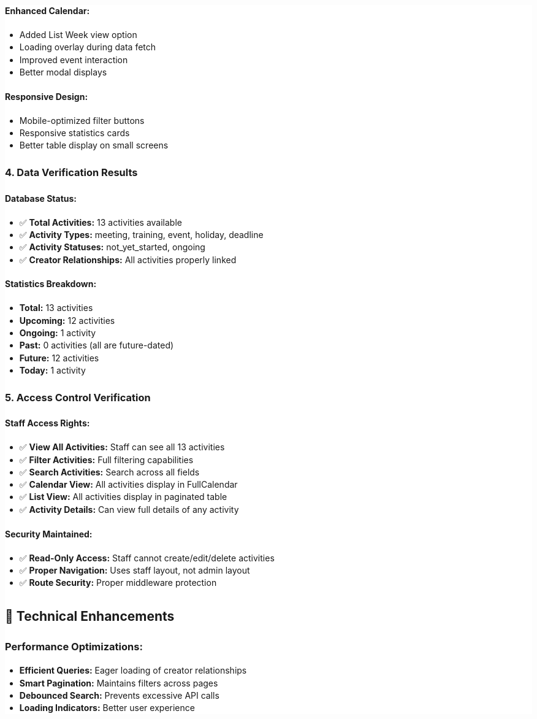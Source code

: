 #### **Enhanced Calendar:**
- Added List Week view option
- Loading overlay during data fetch
- Improved event interaction
- Better modal displays

#### **Responsive Design:**
- Mobile-optimized filter buttons
- Responsive statistics cards
- Better table display on small screens

### **4. Data Verification Results**

#### **Database Status:**
- ✅ **Total Activities:** 13 activities available
- ✅ **Activity Types:** meeting, training, event, holiday, deadline
- ✅ **Activity Statuses:** not_yet_started, ongoing
- ✅ **Creator Relationships:** All activities properly linked

#### **Statistics Breakdown:**
- **Total:** 13 activities
- **Upcoming:** 12 activities
- **Ongoing:** 1 activity
- **Past:** 0 activities (all are future-dated)
- **Future:** 12 activities
- **Today:** 1 activity

### **5. Access Control Verification**

#### **Staff Access Rights:**
- ✅ **View All Activities:** Staff can see all 13 activities
- ✅ **Filter Activities:** Full filtering capabilities
- ✅ **Search Activities:** Search across all fields
- ✅ **Calendar View:** All activities display in FullCalendar
- ✅ **List View:** All activities display in paginated table
- ✅ **Activity Details:** Can view full details of any activity

#### **Security Maintained:**
- ✅ **Read-Only Access:** Staff cannot create/edit/delete activities
- ✅ **Proper Navigation:** Uses staff layout, not admin layout
- ✅ **Route Security:** Proper middleware protection

## 🔧 Technical Enhancements

### **Performance Optimizations:**
- **Efficient Queries:** Eager loading of creator relationships
- **Smart Pagination:** Maintains filters across pages
- **Debounced Search:** Prevents excessive API calls
- **Loading Indicators:** Better user experience
